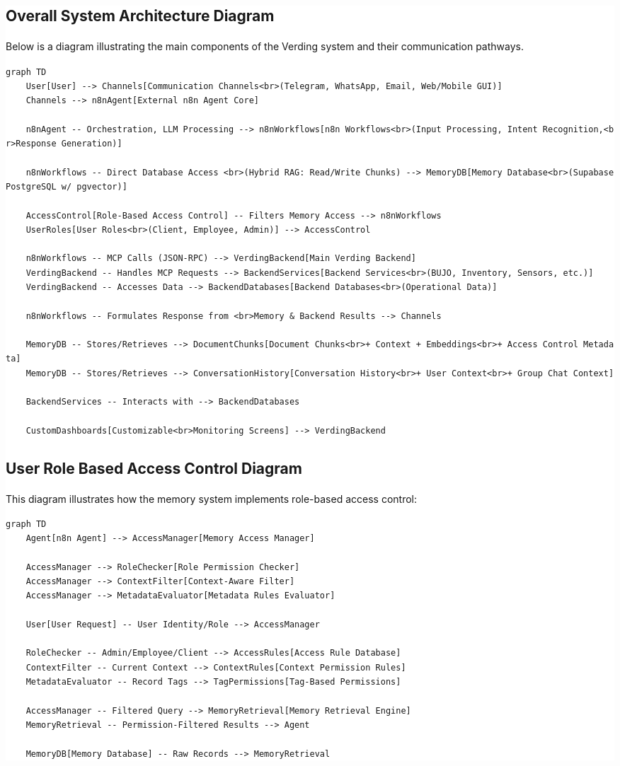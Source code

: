 ## Overall System Architecture Diagram

Below is a diagram illustrating the main components of the Verding system and
their communication pathways.

```mermaid
graph TD
    User[User] --> Channels[Communication Channels<br>(Telegram, WhatsApp, Email, Web/Mobile GUI)]
    Channels --> n8nAgent[External n8n Agent Core]

    n8nAgent -- Orchestration, LLM Processing --> n8nWorkflows[n8n Workflows<br>(Input Processing, Intent Recognition,<br>Response Generation)]

    n8nWorkflows -- Direct Database Access <br>(Hybrid RAG: Read/Write Chunks) --> MemoryDB[Memory Database<br>(Supabase PostgreSQL w/ pgvector)]

    AccessControl[Role-Based Access Control] -- Filters Memory Access --> n8nWorkflows
    UserRoles[User Roles<br>(Client, Employee, Admin)] --> AccessControl

    n8nWorkflows -- MCP Calls (JSON-RPC) --> VerdingBackend[Main Verding Backend]
    VerdingBackend -- Handles MCP Requests --> BackendServices[Backend Services<br>(BUJO, Inventory, Sensors, etc.)]
    VerdingBackend -- Accesses Data --> BackendDatabases[Backend Databases<br>(Operational Data)]

    n8nWorkflows -- Formulates Response from <br>Memory & Backend Results --> Channels

    MemoryDB -- Stores/Retrieves --> DocumentChunks[Document Chunks<br>+ Context + Embeddings<br>+ Access Control Metadata]
    MemoryDB -- Stores/Retrieves --> ConversationHistory[Conversation History<br>+ User Context<br>+ Group Chat Context]

    BackendServices -- Interacts with --> BackendDatabases

    CustomDashboards[Customizable<br>Monitoring Screens] --> VerdingBackend
```

## User Role Based Access Control Diagram

This diagram illustrates how the memory system implements role-based access
control:

```mermaid
graph TD
    Agent[n8n Agent] --> AccessManager[Memory Access Manager]

    AccessManager --> RoleChecker[Role Permission Checker]
    AccessManager --> ContextFilter[Context-Aware Filter]
    AccessManager --> MetadataEvaluator[Metadata Rules Evaluator]

    User[User Request] -- User Identity/Role --> AccessManager

    RoleChecker -- Admin/Employee/Client --> AccessRules[Access Rule Database]
    ContextFilter -- Current Context --> ContextRules[Context Permission Rules]
    MetadataEvaluator -- Record Tags --> TagPermissions[Tag-Based Permissions]

    AccessManager -- Filtered Query --> MemoryRetrieval[Memory Retrieval Engine]
    MemoryRetrieval -- Permission-Filtered Results --> Agent

    MemoryDB[Memory Database] -- Raw Records --> MemoryRetrieval
```
